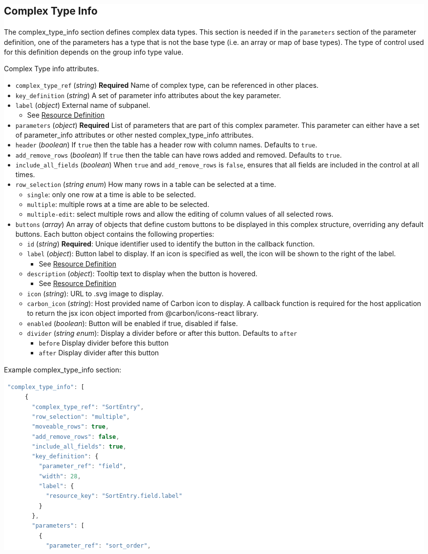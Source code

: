## Complex Type Info
The complex_type_info section defines complex data types.  This section is needed if in the `parameters` section of the parameter definition, one of the parameters has a type that is not the base type (i.e. an array or map of base types).  The type of control used for this definition depends on the group info type value.

Complex Type info attributes.

* `complex_type_ref` (*string*) **Required** Name of complex type, can be referenced in other places.
* `key_definition` (*string*) A set of parameter info attributes about the key parameter.
* `label` (*object*) External name of subpanel.
     + See [Resource Definition](3.2-Common-Properties-UI-Hints.md#resource-definition)
* `parameters` (*object*) **Required** List of parameters that are part of this complex parameter.  This parameter can either have a set of parameter_info attributes or other nested complex_type_info attributes.
* `header` (*boolean*) If `true` then the table has a header row with column names. Defaults to `true`. 
* `add_remove_rows` (*boolean*) If `true` then the table can have rows added and removed. Defaults to `true`.
* `include_all_fields` (*boolean*) When `true` and `add_remove_rows` is `false`, ensures that all fields are included in the control at all times. 
* `row_selection` (*string enum*) How many rows in a table can be selected at a time. 
    + `single`: only one row at a time is able to be selected.
    + `multiple`: multiple rows at a time are able to be selected. 
    + `multiple-edit`: select multiple rows and allow the editing of column values of all selected rows.
* `buttons` (*array*) An array of objects that define custom buttons to be displayed in this complex structure, overriding any default buttons. Each button object contains the following properties:
    + `id` (*string*) **Required**: Unique identifier used to identify the button in the callback function.
    + `label` (*object*): Button label to display. If an icon is specified as well, the icon will be shown to the right of the label.
        + See [Resource Definition](3.2-Common-Properties-UI-Hints.md#resource-definition)
    + `description` (*object*): Tooltip text to display when the button is hovered.
        + See [Resource Definition](3.2-Common-Properties-UI-Hints.md#resource-definition)
  + `icon` (*string*): URL to .svg image to display.
  + `carbon_icon` (*string*): Host provided name of Carbon icon to display. A callback function is required for the host application to return the jsx icon object imported from @carbon/icons-react library.
  + `enabled` (*boolean*): Button will be enabled if true, disabled if false.
  + `divider` (*string enum*): Display a divider before or after this button. Defaults to `after`
    + `before` Display divider before this button
    + `after` Display divider after this button

Example complex_type_info section:
```js
 "complex_type_info": [
      {
        "complex_type_ref": "SortEntry",
        "row_selection": "multiple",
        "moveable_rows": true,
        "add_remove_rows": false,
        "include_all_fields": true,
        "key_definition": {
          "parameter_ref": "field",
          "width": 28,
          "label": {
            "resource_key": "SortEntry.field.label"
          }
        },
        "parameters": [
          {
            "parameter_ref": "sort_order",
```
